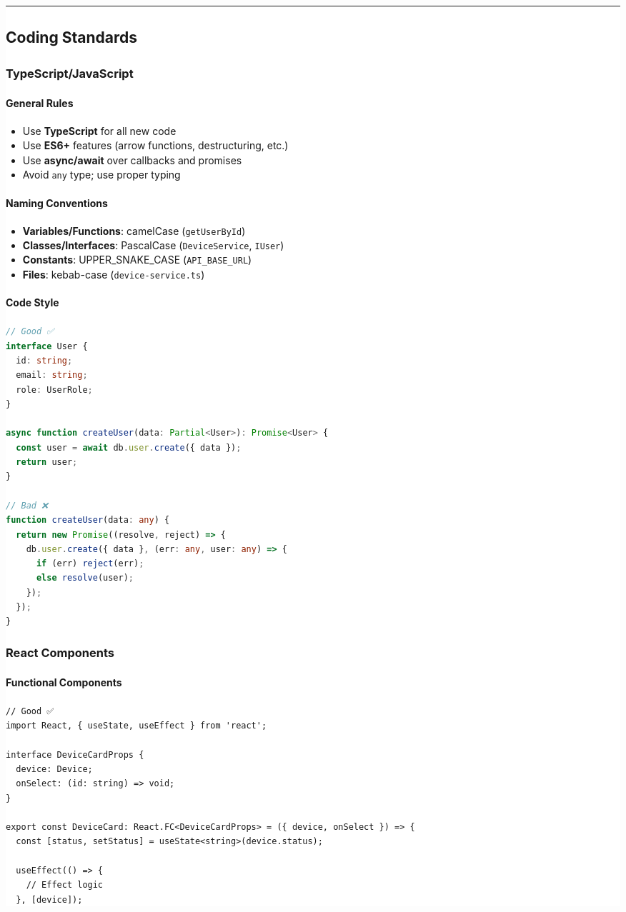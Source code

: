 ```
```

---

## Coding Standards

### TypeScript/JavaScript

#### General Rules
- Use **TypeScript** for all new code
- Use **ES6+** features (arrow functions, destructuring, etc.)
- Use **async/await** over callbacks and promises
- Avoid `any` type; use proper typing

#### Naming Conventions
- **Variables/Functions**: camelCase (`getUserById`)
- **Classes/Interfaces**: PascalCase (`DeviceService`, `IUser`)
- **Constants**: UPPER_SNAKE_CASE (`API_BASE_URL`)
- **Files**: kebab-case (`device-service.ts`)

#### Code Style
```typescript
// Good ✅
interface User {
  id: string;
  email: string;
  role: UserRole;
}

async function createUser(data: Partial<User>): Promise<User> {
  const user = await db.user.create({ data });
  return user;
}

// Bad ❌
function createUser(data: any) {
  return new Promise((resolve, reject) => {
    db.user.create({ data }, (err: any, user: any) => {
      if (err) reject(err);
      else resolve(user);
    });
  });
}
```

### React Components

#### Functional Components
```tsx
// Good ✅
import React, { useState, useEffect } from 'react';

interface DeviceCardProps {
  device: Device;
  onSelect: (id: string) => void;
}

export const DeviceCard: React.FC<DeviceCardProps> = ({ device, onSelect }) => {
  const [status, setStatus] = useState<string>(device.status);

  useEffect(() => {
    // Effect logic
  }, [device]);
```